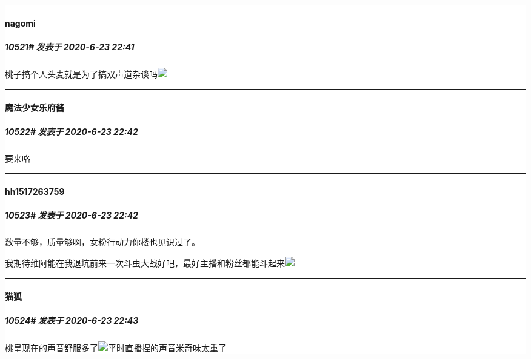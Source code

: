 





-----

####  nagomi  
##### 10521#       发表于 2020-6-23 22:41




桃子搞个人头麦就是为了搞双声道杂谈吗<img src="https://static.saraba1st.com/image/smiley/face2017/125.png" referrerpolicy="no-referrer">







-----

####  魔法少女乐府酱  
##### 10522#       发表于 2020-6-23 22:42




要来咯







-----

####  hh1517263759  
##### 10523#       发表于 2020-6-23 22:42




数量不够，质量够啊，女粉行动力你楼也见识过了。

我期待维阿能在我退坑前来一次斗虫大战好吧，最好主播和粉丝都能斗起来<img src="https://static.saraba1st.com/image/smiley/face2017/049.png" referrerpolicy="no-referrer">







-----

####  猫狐  
##### 10524#       发表于 2020-6-23 22:43




桃皇现在的声音舒服多了<img src="https://static.saraba1st.com/image/smiley/face2017/034.png" referrerpolicy="no-referrer">平时直播捏的声音米奇味太重了



